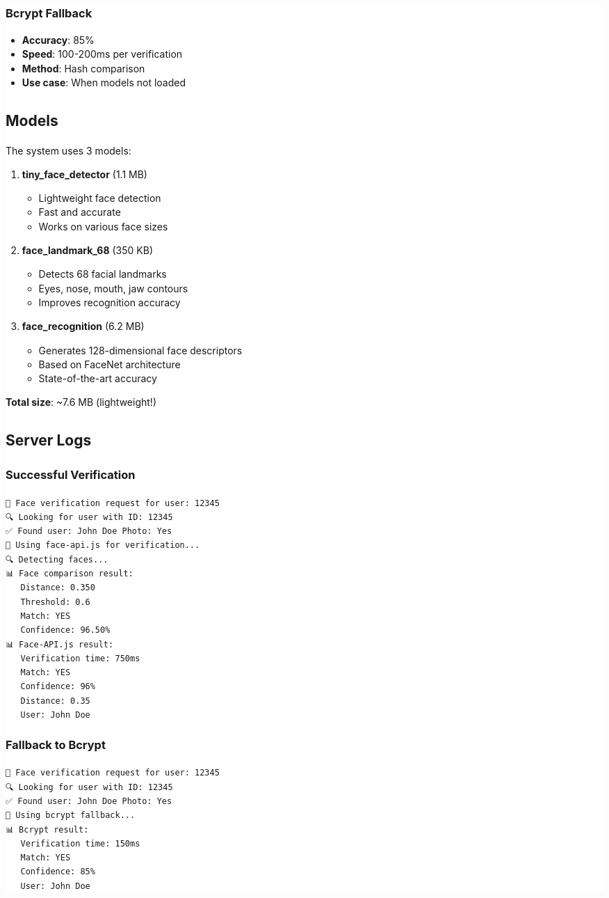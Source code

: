 ### Bcrypt Fallback
- **Accuracy**: 85%
- **Speed**: 100-200ms per verification
- **Method**: Hash comparison
- **Use case**: When models not loaded

## Models

The system uses 3 models:

1. **tiny_face_detector** (1.1 MB)
   - Lightweight face detection
   - Fast and accurate
   - Works on various face sizes

2. **face_landmark_68** (350 KB)
   - Detects 68 facial landmarks
   - Eyes, nose, mouth, jaw contours
   - Improves recognition accuracy

3. **face_recognition** (6.2 MB)
   - Generates 128-dimensional face descriptors
   - Based on FaceNet architecture
   - State-of-the-art accuracy

**Total size**: ~7.6 MB (lightweight!)

## Server Logs

### Successful Verification
```
📸 Face verification request for user: 12345
🔍 Looking for user with ID: 12345
✅ Found user: John Doe Photo: Yes
🤖 Using face-api.js for verification...
🔍 Detecting faces...
📊 Face comparison result:
   Distance: 0.350
   Threshold: 0.6
   Match: YES
   Confidence: 96.50%
📊 Face-API.js result:
   Verification time: 750ms
   Match: YES
   Confidence: 96%
   Distance: 0.35
   User: John Doe
```

### Fallback to Bcrypt
```
📸 Face verification request for user: 12345
🔍 Looking for user with ID: 12345
✅ Found user: John Doe Photo: Yes
🔐 Using bcrypt fallback...
📊 Bcrypt result:
   Verification time: 150ms
   Match: YES
   Confidence: 85%
   User: John Doe
```

